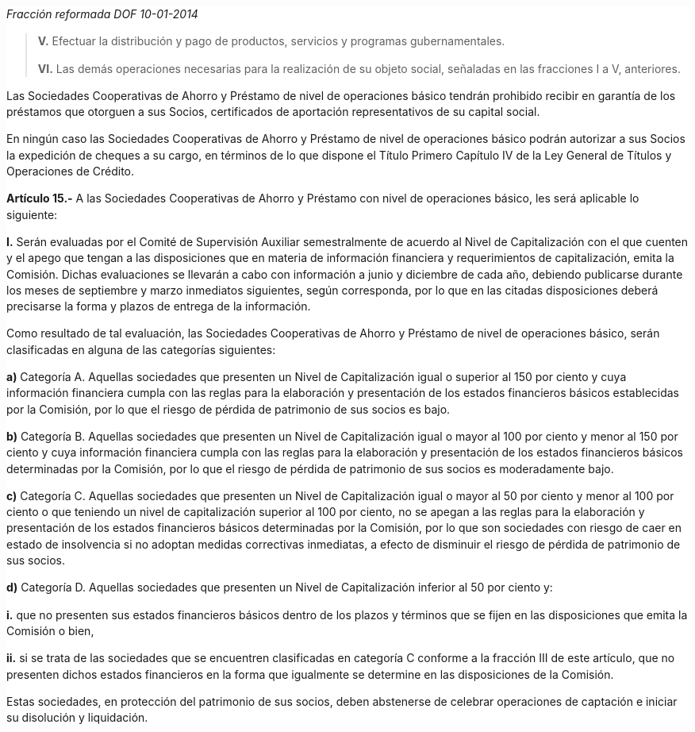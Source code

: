 *Fracción reformada DOF 10-01-2014*

> **V.** Efectuar la distribución y pago de productos, servicios y programas gubernamentales.
>
> **VI.** Las demás operaciones necesarias para la realización de su objeto social, señaladas en las fracciones I a V, anteriores.

Las Sociedades Cooperativas de Ahorro y Préstamo de nivel de operaciones básico tendrán prohibido recibir en garantía de los préstamos que otorguen a sus Socios, certificados de aportación representativos de su capital social.

En ningún caso las Sociedades Cooperativas de Ahorro y Préstamo de nivel de operaciones básico podrán autorizar a sus Socios la expedición de cheques a su cargo, en términos de lo que dispone el Título Primero Capítulo IV de la Ley General de Títulos y Operaciones de Crédito.

**Artículo 15.-** A las Sociedades Cooperativas de Ahorro y Préstamo con nivel de operaciones básico, les será aplicable lo siguiente:

**I.** Serán evaluadas por el Comité de Supervisión Auxiliar semestralmente de acuerdo al Nivel de Capitalización con el que cuenten y el apego que tengan a las disposiciones que en materia de información financiera y requerimientos de capitalización, emita la Comisión. Dichas evaluaciones se llevarán a cabo con información a junio y diciembre de cada año, debiendo publicarse durante los meses de septiembre y marzo inmediatos siguientes, según corresponda, por lo que en las citadas disposiciones deberá precisarse la forma y plazos de entrega de la información.

Como resultado de tal evaluación, las Sociedades Cooperativas de Ahorro y Préstamo de nivel de operaciones básico, serán clasificadas en alguna de las categorías siguientes:

**a)** Categoría A. Aquellas sociedades que presenten un Nivel de Capitalización igual o superior al 150 por ciento y cuya información financiera cumpla con las reglas para la elaboración y presentación de los estados financieros básicos establecidas por la Comisión, por lo que el riesgo de pérdida de patrimonio de sus socios es bajo.

**b)** Categoría B. Aquellas sociedades que presenten un Nivel de Capitalización igual o mayor al 100 por ciento y menor al 150 por ciento y cuya información financiera cumpla con las reglas para la elaboración y presentación de los estados financieros básicos determinadas por la Comisión, por lo que el riesgo de pérdida de patrimonio de sus socios es moderadamente bajo.

**c)** Categoría C. Aquellas sociedades que presenten un Nivel de Capitalización igual o mayor al 50 por ciento y menor al 100 por ciento o que teniendo un nivel de capitalización superior al 100 por ciento, no se apegan a las reglas para la elaboración y presentación de los estados financieros básicos determinadas por la Comisión, por lo que son sociedades con riesgo de caer en estado de insolvencia si no adoptan medidas correctivas inmediatas, a efecto de disminuir el riesgo de pérdida de patrimonio de sus socios.

**d)** Categoría D. Aquellas sociedades que presenten un Nivel de Capitalización inferior al 50 por ciento y:

**i.** que no presenten sus estados financieros básicos dentro de los plazos y términos que se fijen en las disposiciones que emita la Comisión o bien,

**ii.** si se trata de las sociedades que se encuentren clasificadas en categoría C conforme a la fracción III de este artículo, que no presenten dichos estados financieros en la forma que igualmente se determine en las disposiciones de la Comisión.

Estas sociedades, en protección del patrimonio de sus socios, deben abstenerse de celebrar operaciones de captación e iniciar su disolución y liquidación.
